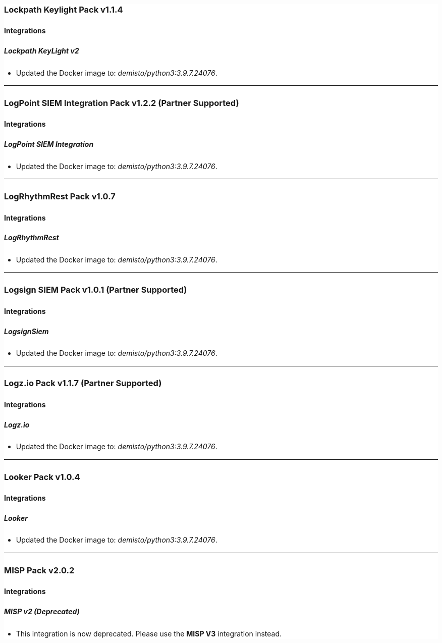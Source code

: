 
### Lockpath Keylight Pack v1.1.4
#### Integrations
##### Lockpath KeyLight v2
- Updated the Docker image to: *demisto/python3:3.9.7.24076*.

---

### LogPoint SIEM Integration Pack v1.2.2 (Partner Supported)
#### Integrations
##### LogPoint SIEM Integration
- Updated the Docker image to: *demisto/python3:3.9.7.24076*.

---

### LogRhythmRest Pack v1.0.7
#### Integrations
##### LogRhythmRest
- Updated the Docker image to: *demisto/python3:3.9.7.24076*.

---

### Logsign SIEM Pack v1.0.1 (Partner Supported)
#### Integrations
##### LogsignSiem
- Updated the Docker image to: *demisto/python3:3.9.7.24076*.

---

### Logz.io Pack v1.1.7 (Partner Supported)
#### Integrations
##### Logz.io
- Updated the Docker image to: *demisto/python3:3.9.7.24076*.

---

### Looker Pack v1.0.4
#### Integrations
##### Looker
- Updated the Docker image to: *demisto/python3:3.9.7.24076*.

---

### MISP Pack v2.0.2
#### Integrations
##### MISP v2 (Deprecated)
- This integration is now deprecated. Please use the **MISP V3** integration instead.
